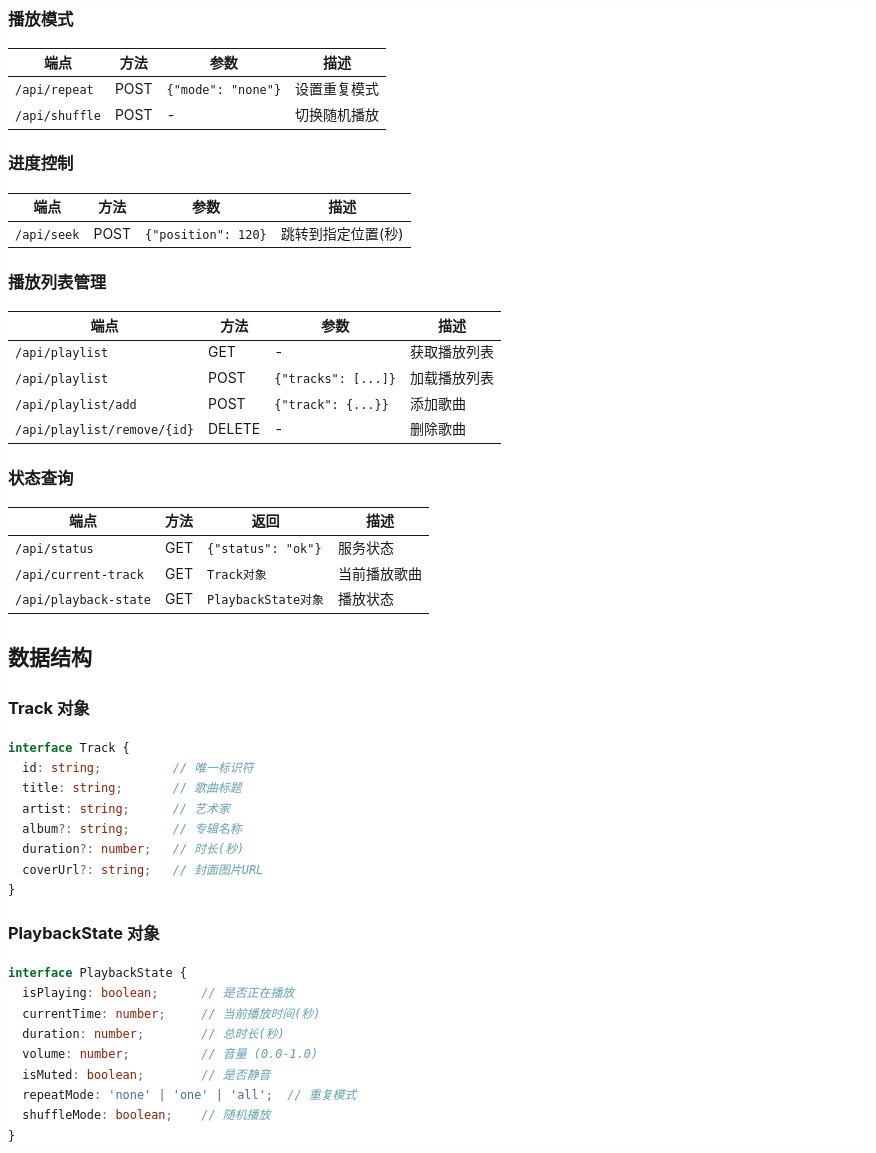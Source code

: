 ### 播放模式
| 端点 | 方法 | 参数 | 描述 |
|------|------|------|------|
| `/api/repeat` | POST | `{"mode": "none"}` | 设置重复模式 |
| `/api/shuffle` | POST | - | 切换随机播放 |

### 进度控制
| 端点 | 方法 | 参数 | 描述 |
|------|------|------|------|
| `/api/seek` | POST | `{"position": 120}` | 跳转到指定位置(秒) |

### 播放列表管理
| 端点 | 方法 | 参数 | 描述 |
|------|------|------|------|
| `/api/playlist` | GET | - | 获取播放列表 |
| `/api/playlist` | POST | `{"tracks": [...]}` | 加载播放列表 |
| `/api/playlist/add` | POST | `{"track": {...}}` | 添加歌曲 |
| `/api/playlist/remove/{id}` | DELETE | - | 删除歌曲 |

### 状态查询
| 端点 | 方法 | 返回 | 描述 |
|------|------|------|------|
| `/api/status` | GET | `{"status": "ok"}` | 服务状态 |
| `/api/current-track` | GET | `Track对象` | 当前播放歌曲 |
| `/api/playback-state` | GET | `PlaybackState对象` | 播放状态 |

## 数据结构

### Track 对象
```typescript
interface Track {
  id: string;          // 唯一标识符
  title: string;       // 歌曲标题  
  artist: string;      // 艺术家
  album?: string;      // 专辑名称
  duration?: number;   // 时长(秒)
  coverUrl?: string;   // 封面图片URL
}
```

### PlaybackState 对象
```typescript
interface PlaybackState {
  isPlaying: boolean;      // 是否正在播放
  currentTime: number;     // 当前播放时间(秒)
  duration: number;        // 总时长(秒)
  volume: number;          // 音量 (0.0-1.0)
  isMuted: boolean;        // 是否静音
  repeatMode: 'none' | 'one' | 'all';  // 重复模式
  shuffleMode: boolean;    // 随机播放
}
```
